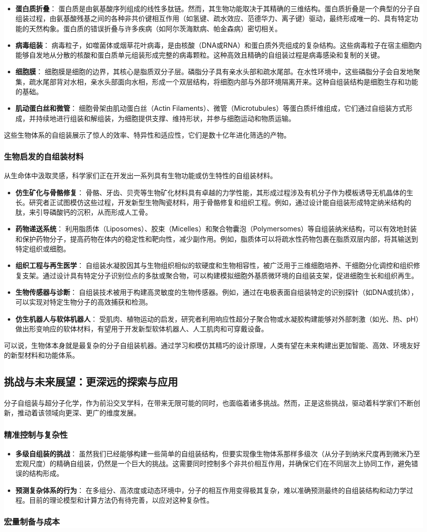 *   **蛋白质折叠**：
    蛋白质是由氨基酸序列组成的线性多肽链。然而，其生物功能取决于其精确的三维结构。蛋白质折叠是一个典型的分子自组装过程，由氨基酸残基之间的各种非共价键相互作用（如氢键、疏水效应、范德华力、离子键）驱动，最终形成唯一的、具有特定功能的天然构象。蛋白质的错误折叠与许多疾病（如阿尔茨海默病、帕金森病）密切相关。

*   **病毒组装**：
    病毒粒子，如噬菌体或烟草花叶病毒，是由核酸（DNA或RNA）和蛋白质外壳组成的复杂结构。这些病毒粒子在宿主细胞内能够自发地从分散的核酸和蛋白质单元组装形成完整的病毒颗粒。这种高效且精确的自组装过程是病毒感染和复制的关键。

*   **细胞膜**：
    细胞膜是细胞的边界，其核心是脂质双分子层。磷脂分子具有亲水头部和疏水尾部。在水性环境中，这些磷脂分子会自发地聚集，疏水尾部背对水相，亲水头部面向水相，形成一个双层结构，将细胞内部与外部环境隔离开来。这种自组装结构是细胞生存和功能的基础。

*   **肌动蛋白丝和微管**：
    细胞骨架由肌动蛋白丝（Actin Filaments）、微管（Microtubules）等蛋白质纤维组成，它们通过自组装方式形成，并持续地进行组装和解组装，为细胞提供支撑、维持形状，并参与细胞运动和物质运输。

这些生物体系的自组装展示了惊人的效率、特异性和适应性，它们是数十亿年进化筛选的产物。

### 生物启发的自组装材料

从生命体中汲取灵感，科学家们正在开发出一系列具有生物功能或仿生特性的自组装材料。

*   **仿生矿化与骨骼修复**：
    骨骼、牙齿、贝壳等生物矿化材料具有卓越的力学性能，其形成过程涉及有机分子作为模板诱导无机晶体的生长。研究者正试图模仿这些过程，开发新型生物陶瓷材料，用于骨骼修复和组织工程。例如，通过设计能自组装形成特定纳米结构的肽，来引导磷酸钙的沉积，从而形成人工骨。

*   **药物递送系统**：
    利用脂质体（Liposomes）、胶束（Micelles）和聚合物囊泡（Polymersomes）等自组装纳米结构，可以有效地封装和保护药物分子，提高药物在体内的稳定性和靶向性，减少副作用。例如，脂质体可以将疏水性药物包裹在脂质双层内部，将其输送到特定组织或细胞。

*   **组织工程与再生医学**：
    自组装水凝胶因其与生物组织相似的软硬度和生物相容性，被广泛用于三维细胞培养、干细胞分化调控和组织修复支架。通过设计具有特定分子识别位点的多肽或聚合物，可以构建模拟细胞外基质微环境的自组装支架，促进细胞生长和组织再生。

*   **生物传感器与诊断**：
    自组装技术被用于构建高灵敏度的生物传感器。例如，通过在电极表面自组装特定的识别探针（如DNA或抗体），可以实现对特定生物分子的高效捕获和检测。

*   **仿生机器人与软体机器人**：
    受肌肉、植物运动的启发，研究者利用响应性超分子聚合物或水凝胶构建能够对外部刺激（如光、热、pH）做出形变响应的软体材料，有望用于开发新型软体机器人、人工肌肉和可穿戴设备。

可以说，生物体本身就是最复杂的分子自组装机器。通过学习和模仿其精巧的设计原理，人类有望在未来构建出更加智能、高效、环境友好的新型材料和功能体系。

## 挑战与未来展望：更深远的探索与应用

分子自组装与超分子化学，作为前沿交叉学科，在带来无限可能的同时，也面临着诸多挑战。然而，正是这些挑战，驱动着科学家们不断创新，推动着该领域向更深、更广的维度发展。

### 精准控制与复杂性

*   **多级自组装的挑战**：
    虽然我们已经能够构建一些简单的自组装结构，但要实现像生物体系那样多级次（从分子到纳米尺度再到微米乃至宏观尺度）的精确自组装，仍然是一个巨大的挑战。这需要同时控制多个非共价相互作用，并确保它们在不同层次上协同工作，避免错误的结构形成。

*   **预测复杂体系的行为**：
    在多组分、高浓度或动态环境中，分子的相互作用变得极其复杂，难以准确预测最终的自组装结构和动力学过程。目前的理论模型和计算方法仍有待完善，以应对这种复杂性。

### 宏量制备与成本

